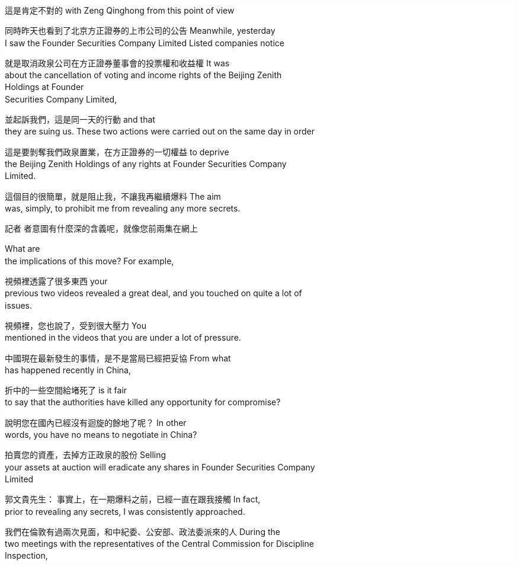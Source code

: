 
這是肯定不對的
with Zeng Qinghong from this point of view


同時昨天也看到了北京方正證券的上市公司的公告
Meanwhile, yesterday<br>I saw the Founder Securities Company Limited Listed companies notice


就是取消政泉公司在方正證券董事會的投票權和收益權
It was<br>about the cancellation of voting and income rights of the Beijing Zenith<br>Holdings at
Founder<br>Securities Company Limited,


並起訴我們，這是同一天的行動
and that<br>they are suing us. These two actions were carried out on the same day in order


這是要剝奪我們政泉置業，在方正證券的一切權益
to deprive<br>the Beijing Zenith Holdings of any rights at Founder Securities Company<br>Limited.


這個目的很簡單，就是阻止我，不讓我再繼續爆料
The aim<br>was, simply, to prohibit me from revealing any more secrets.


記者
者意圖有什麼深的含義呢，就像您前兩集在網上

What are<br>the implications of this move? For example,


視頻裡透露了很多東西
your<br>previous two videos revealed a great deal, and you touched on quite a lot of<br>issues.


視頻裡，您也說了，受到很大壓力
You<br>mentioned in the videos that you are under a lot of pressure.


中國現在最新發生的事情，是不是當局已經把妥協
From what<br>has happened recently in China,


折中的一些空間給堵死了
is it fair<br>to say that the authorities have killed any opportunity for compromise?


說明您在國內已經沒有迴旋的餘地了呢？
In other<br>words, you have no means to negotiate in China?


拍賣您的資產，去掉方正政泉的股份
Selling<br>your assets at auction will eradicate any shares in Founder Securities Company<br>Limited


郭文貴先生：
事實上，在一期爆料之前，已經一直在跟我接觸
In fact,<br>prior to revealing any secrets, I was consistently approached.


我們在倫敦有過兩次見面，和中紀委、公安部、政法委派來的人
During the<br>two meetings with the representatives of the Central Commission for Discipline<br>Inspection,
